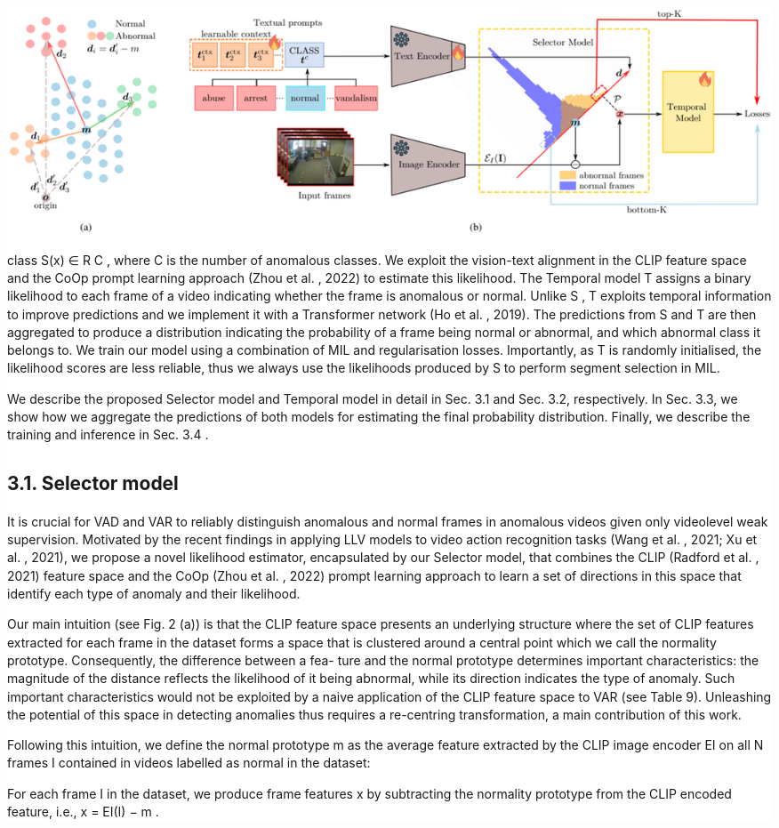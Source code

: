 ![Image](artifacts/image_000001_bdd83483fb3e1b0dc6436facabf91221bc36660d15f063ce8b5d9a74a2807cdf.png)

class S(x) ∈ R C , where C is the number of anomalous classes. We exploit the vision-text alignment in the CLIP feature space and the CoOp prompt learning approach (Zhou et al. , 2022) to estimate this likelihood. The Temporal model T assigns a binary likelihood to each frame of a video indicating whether the frame is anomalous or normal. Unlike S , T exploits temporal information to improve predictions and we implement it with a Transformer network (Ho et al. , 2019). The predictions from S and T are then aggregated to produce a distribution indicating the probability of a frame being normal or abnormal, and which abnormal class it belongs to. We train our model using a combination of MIL and regularisation losses. Importantly, as T is randomly initialised, the likelihood scores are less reliable, thus we always use the likelihoods produced by S to perform segment selection in MIL.

We describe the proposed Selector model and Temporal model in detail in Sec. 3.1 and Sec. 3.2, respectively. In Sec. 3.3, we show how we aggregate the predictions of both models for estimating the final probability distribution. Finally, we describe the training and inference in Sec. 3.4 .

## 3.1. Selector model

It is crucial for VAD and VAR to reliably distinguish anomalous and normal frames in anomalous videos given only videolevel weak supervision. Motivated by the recent findings in applying LLV models to video action recognition tasks (Wang et al. , 2021; Xu et al. , 2021), we propose a novel likelihood estimator, encapsulated by our Selector model, that combines the CLIP (Radford et al. , 2021) feature space and the CoOp (Zhou et al. , 2022) prompt learning approach to learn a set of directions in this space that identify each type of anomaly and their likelihood.

Our main intuition (see Fig. 2 (a)) is that the CLIP feature space presents an underlying structure where the set of CLIP features extracted for each frame in the dataset forms a space that is clustered around a central point which we call the normality prototype. Consequently, the difference between a fea- ture and the normal prototype determines important characteristics: the magnitude of the distance reflects the likelihood of it being abnormal, while its direction indicates the type of anomaly. Such important characteristics would not be exploited by a naive application of the CLIP feature space to VAR (see Table 9). Unleashing the potential of this space in detecting anomalies thus requires a re-centring transformation, a main contribution of this work.

Following this intuition, we define the normal prototype m as the average feature extracted by the CLIP image encoder EI on all N frames I contained in videos labelled as normal in the dataset:



For each frame I in the dataset, we produce frame features x by subtracting the normality prototype from the CLIP encoded feature, i.e., x = EI(I) − m .
